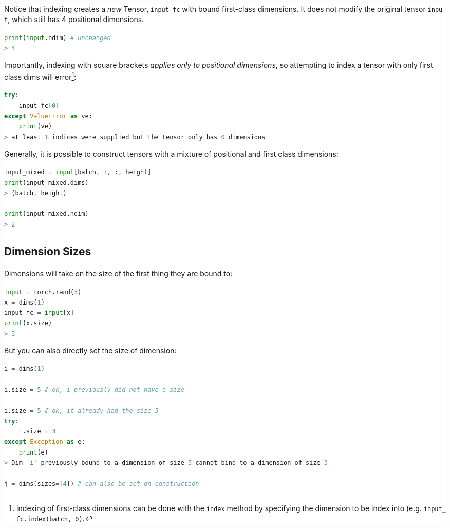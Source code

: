 Notice that indexing creates a _new_ Tensor, `input_fc` with bound first-class dimensions. It does not modify the original tensor `input`, which still has 4 positional dimensions.

```py
print(input.ndim) # unchanged
> 4
```

Importantly, indexing with square brackets _applies only to positional dimensions_, so attempting to index a tensor with only first class dims will error[^2]:

```py
try:
    input_fc[0]
except ValueError as ve:
    print(ve)
> at least 1 indices were supplied but the tensor only has 0 dimensions
```

Generally, it is possible to construct tensors with a mixture of positional and first class dimensions:

```py
input_mixed = input[batch, :, :, height]
print(input_mixed.dims)
> (batch, height)

print(input_mixed.ndim)
> 2
```

Dimension Sizes
---------------

Dimensions will take on the size of the first thing they are bound to:

```py
input = torch.rand(3)
x = dims(1)
input_fc = input[x]
print(x.size)
> 3
```

But you can also directly set the size of dimension:

```py
i = dims(1)

i.size = 5 # ok, i previously did not have a size

i.size = 5 # ok, it already had the size 5
try:
    i.size = 3
except Exception as e:
    print(e)
> Dim 'i' previously bound to a dimension of size 5 cannot bind to a dimension of size 3

j = dims(sizes=[4]) # can also be set on construction
```


[^1]: We use a bit of Python introspection to set the debug names for the dimensions based on the names of the variables they are assigned to.
[^2]: Indexing of first-class dimensions can be done with the `index` method by specifying the dimension to be index into (e.g. `input_fc.index(batch, 0)`.